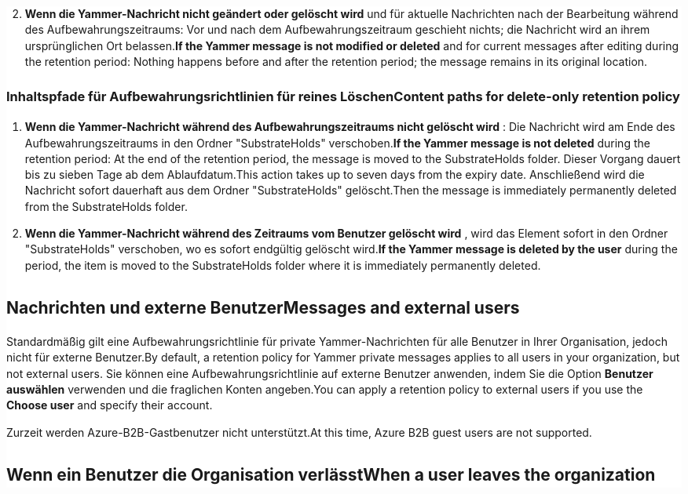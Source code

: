 2. <span data-ttu-id="c323c-138">**Wenn die Yammer-Nachricht nicht geändert oder gelöscht wird** und für aktuelle Nachrichten nach der Bearbeitung während des Aufbewahrungszeitraums: Vor und nach dem Aufbewahrungszeitraum geschieht nichts; die Nachricht wird an ihrem ursprünglichen Ort belassen.</span><span class="sxs-lookup"><span data-stu-id="c323c-138">**If the Yammer message is not modified or deleted** and for current messages after editing during the retention period: Nothing happens before and after the retention period; the message remains in its original location.</span></span>

### <a name="content-paths-for-delete-only-retention-policy"></a><span data-ttu-id="c323c-139">Inhaltspfade für Aufbewahrungsrichtlinien für reines Löschen</span><span class="sxs-lookup"><span data-stu-id="c323c-139">Content paths for delete-only retention policy</span></span>

1. <span data-ttu-id="c323c-140">**Wenn die Yammer-Nachricht während des Aufbewahrungszeitraums nicht gelöscht wird** : Die Nachricht wird am Ende des Aufbewahrungszeitraums in den Ordner "SubstrateHolds" verschoben.</span><span class="sxs-lookup"><span data-stu-id="c323c-140">**If the Yammer message is not deleted** during the retention period: At the end of the retention period, the message is moved to the SubstrateHolds folder.</span></span> <span data-ttu-id="c323c-141">Dieser Vorgang dauert bis zu sieben Tage ab dem Ablaufdatum.</span><span class="sxs-lookup"><span data-stu-id="c323c-141">This action takes up to seven days from the expiry date.</span></span> <span data-ttu-id="c323c-142">Anschließend wird die Nachricht sofort dauerhaft aus dem Ordner "SubstrateHolds" gelöscht.</span><span class="sxs-lookup"><span data-stu-id="c323c-142">Then the message is immediately permanently deleted from the SubstrateHolds folder.</span></span>

2. <span data-ttu-id="c323c-143">**Wenn die Yammer-Nachricht während des Zeitraums vom Benutzer gelöscht wird** , wird das Element sofort in den Ordner "SubstrateHolds" verschoben, wo es sofort endgültig gelöscht wird.</span><span class="sxs-lookup"><span data-stu-id="c323c-143">**If the Yammer message is deleted by the user** during the period, the item is moved to the SubstrateHolds folder where it is immediately permanently deleted.</span></span>


## <a name="messages-and-external-users"></a><span data-ttu-id="c323c-144">Nachrichten und externe Benutzer</span><span class="sxs-lookup"><span data-stu-id="c323c-144">Messages and external users</span></span>

<span data-ttu-id="c323c-145">Standardmäßig gilt eine Aufbewahrungsrichtlinie für private Yammer-Nachrichten für alle Benutzer in Ihrer Organisation, jedoch nicht für externe Benutzer.</span><span class="sxs-lookup"><span data-stu-id="c323c-145">By default, a retention policy for Yammer private messages applies to all users in your organization, but not external users.</span></span> <span data-ttu-id="c323c-146">Sie können eine Aufbewahrungsrichtlinie auf externe Benutzer anwenden, indem Sie die Option **Benutzer auswählen** verwenden und die fraglichen Konten angeben.</span><span class="sxs-lookup"><span data-stu-id="c323c-146">You can apply a retention policy to external users if you use the **Choose user** and specify their account.</span></span> 

<span data-ttu-id="c323c-147">Zurzeit werden Azure-B2B-Gastbenutzer nicht unterstützt.</span><span class="sxs-lookup"><span data-stu-id="c323c-147">At this time, Azure B2B guest users are not supported.</span></span>

## <a name="when-a-user-leaves-the-organization"></a><span data-ttu-id="c323c-148">Wenn ein Benutzer die Organisation verlässt</span><span class="sxs-lookup"><span data-stu-id="c323c-148">When a user leaves the organization</span></span> 
